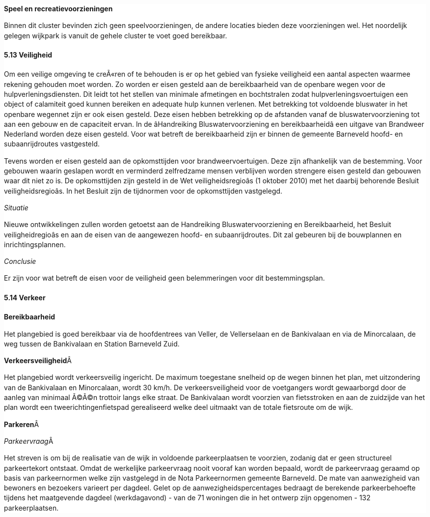 **Speel en recreatievoorzieningen**

Binnen dit cluster bevinden zich geen speelvoorzieningen, de andere locaties bieden deze voorzieningen wel. Het noordelijk gelegen wijkpark is vanuit de gehele cluster te voet goed bereikbaar.

#### 5\.13 Veiligheid

Om een veilige omgeving te creÃ«ren of te behouden is er op het gebied van fysieke veiligheid een aantal aspecten waarmee rekening gehouden moet worden. Zo worden er eisen gesteld aan de bereikbaarheid van de openbare wegen voor de hulpverleningsdiensten. Dit leidt tot het stellen van minimale afmetingen en bochtstralen zodat hulpverleningsvoertuigen een object of calamiteit goed kunnen bereiken en adequate hulp kunnen verlenen. Met betrekking tot voldoende bluswater in het openbare wegennet zijn er ook eisen gesteld. Deze eisen hebben betrekking op de afstanden vanaf de bluswatervoorziening tot aan een gebouw en de capaciteit ervan. In de âHandreiking Bluswatervoorziening en bereikbaarheidâ een uitgave van Brandweer Nederland worden deze eisen gesteld. Voor wat betreft de bereikbaarheid zijn er binnen de gemeente Barneveld hoofd\- en subaanrijdroutes vastgesteld.

Tevens worden er eisen gesteld aan de opkomsttijden voor brandweervoertuigen. Deze zijn afhankelijk van de bestemming. Voor gebouwen waarin geslapen wordt en verminderd zelfredzame mensen verblijven worden strengere eisen gesteld dan gebouwen waar dit niet zo is. De opkomsttijden zijn gesteld in de Wet veiligheidsregioâs (1 oktober 2010\) met het daarbij behorende Besluit veiligheidsregioâs. In het Besluit zijn de tijdnormen voor de opkomsttijden vastgelegd.

*Situatie*

Nieuwe ontwikkelingen zullen worden getoetst aan de Handreiking Bluswatervoorziening en Bereikbaarheid, het Besluit veiligheidregioâs en aan de eisen van de aangewezen hoofd\- en subaanrijdroutes. Dit zal gebeuren bij de bouwplannen en inrichtingsplannen.

*Conclusie*

Er zijn voor wat betreft de eisen voor de veiligheid geen belemmeringen voor dit bestemmingsplan.

#### 5\.14 Verkeer

**Bereikbaarheid**

Het plangebied is goed bereikbaar via de hoofdentrees van Veller, de Vellerselaan en de Bankivalaan en via de Minorcalaan, de weg tussen de Bankivalaan en Station Barneveld Zuid.

**Verkeersveiligheid**Â

Het plangebied wordt verkeersveilig ingericht. De maximum toegestane snelheid op de wegen binnen het plan, met uitzondering van de Bankivalaan en Minorcalaan, wordt 30 km/h. De verkeersveiligheid voor de voetgangers wordt gewaarborgd door de aanleg van minimaal Ã©Ã©n trottoir langs elke straat. De Bankivalaan wordt voorzien van fietsstroken en aan de zuidzijde van het plan wordt een tweerichtingenfietspad gerealiseerd welke deel uitmaakt van de totale fietsroute om de wijk.

**Parkeren**Â

*Parkeervraag*Â

Het streven is om bij de realisatie van de wijk in voldoende parkeerplaatsen te voorzien, zodanig dat er geen structureel parkeertekort ontstaat. Omdat de werkelijke parkeervraag nooit vooraf kan worden bepaald, wordt de parkeervraag geraamd op basis van parkeernormen welke zijn vastgelegd in de Nota Parkeernormen gemeente Barneveld. De mate van aanwezigheid van bewoners en bezoekers varieert per dagdeel. Gelet op de aanwezigheidspercentages bedraagt de berekende parkeerbehoefte tijdens het maatgevende dagdeel (werkdagavond) \- van de 71 woningen die in het ontwerp zijn opgenomen \- 132 parkeerplaatsen.
